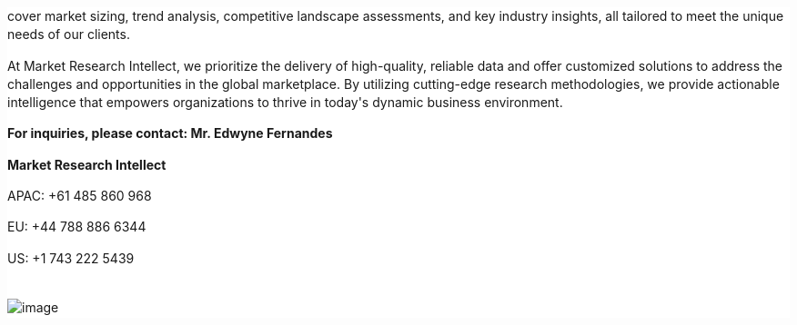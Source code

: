 cover market sizing, trend analysis, competitive landscape assessments, and key industry insights, all tailored to meet the unique needs of our clients.</p><p>At Market Research Intellect, we prioritize the delivery of high-quality, reliable data and offer customized solutions to address the challenges and opportunities in the global marketplace. By utilizing cutting-edge research methodologies, we provide actionable intelligence that empowers organizations to thrive in today's dynamic business environment.</p><p><strong>For inquiries, please contact: Mr. Edwyne Fernandes</strong></p><p><strong>Market Research Intellect</strong></p><p>APAC: +61 485 860 968</p><p>EU: +44 788 886 6344</p><p>US: +1 743 222 5439</p></div><div class="article-main__content" data-test-id="publishing-text-block">&nbsp;</div>
![image](https://github.com/user-attachments/assets/eb913d78-74e0-4299-9246-972ec615ef87)
